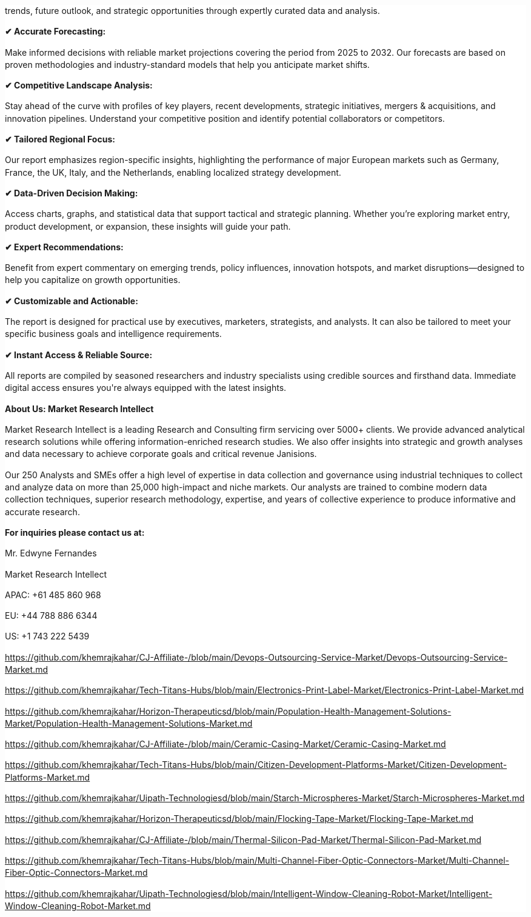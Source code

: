 trends, future outlook, and strategic opportunities through expertly curated data and analysis.</p><p><strong>✔ Accurate Forecasting:</strong></p><p>Make informed decisions with reliable market projections covering the period from 2025 to 2032. Our forecasts are based on proven methodologies and industry-standard models that help you anticipate market shifts.</p><p><strong>✔ Competitive Landscape Analysis:</strong></p><p>Stay ahead of the curve with profiles of key players, recent developments, strategic initiatives, mergers &amp; acquisitions, and innovation pipelines. Understand your competitive position and identify potential collaborators or competitors.</p><p><strong>✔ Tailored Regional Focus:</strong></p><p>Our report emphasizes region-specific insights, highlighting the performance of major European markets such as Germany, France, the UK, Italy, and the Netherlands, enabling localized strategy development.</p><p><strong>✔ Data-Driven Decision Making:</strong></p><p>Access charts, graphs, and statistical data that support tactical and strategic planning. Whether you&rsquo;re exploring market entry, product development, or expansion, these insights will guide your path.</p><p><strong>✔ Expert Recommendations:</strong></p><p>Benefit from expert commentary on emerging trends, policy influences, innovation hotspots, and market disruptions&mdash;designed to help you capitalize on growth opportunities.</p><p><strong>✔ Customizable and Actionable:</strong></p><p>The report is designed for practical use by executives, marketers, strategists, and analysts. It can also be tailored to meet your specific business goals and intelligence requirements.</p><p><strong>✔ Instant Access &amp; Reliable Source:</strong></p><p>All reports are compiled by seasoned researchers and industry specialists using credible sources and firsthand data. Immediate digital access ensures you're always equipped with the latest insights.</p><p><strong><span class="font-[700]">About Us: Market Research Intellect</span></strong></p><p><span class="">Market Research Intellect is a leading Research and Consulting firm servicing over 5000+ clients. We provide advanced analytical research solutions while offering information-enriched research studies.&nbsp;</span>We also offer insights into strategic and growth analyses and data necessary to achieve corporate goals and critical revenue Janisions.</p><p><span class="">Our 250 Analysts and SMEs offer a high level of expertise in data collection and governance using industrial techniques to collect and analyze data on more than 25,000 high-impact and niche markets. Our analysts are trained to combine modern data collection techniques, superior research methodology, expertise, and years of collective experience to produce informative and accurate research.</span></p><p><strong>For inquiries please contact us at:</strong></p><p>Mr. Edwyne Fernandes</p><p>Market Research Intellect</p><p>APAC: +61 485 860 968</p><p>EU: +44 788 886 6344</p><p>US: +1 743 222 5439</p><p><a href="https://github.com/khemrajkahar/CJ-Affiliate-/blob/main/Devops-Outsourcing-Service-Market/Devops-Outsourcing-Service-Market.md">https://github.com/khemrajkahar/CJ-Affiliate-/blob/main/Devops-Outsourcing-Service-Market/Devops-Outsourcing-Service-Market.md</a></p><p><a href="https://github.com/khemrajkahar/Tech-Titans-Hubs/blob/main/Electronics-Print-Label-Market/Electronics-Print-Label-Market.md">https://github.com/khemrajkahar/Tech-Titans-Hubs/blob/main/Electronics-Print-Label-Market/Electronics-Print-Label-Market.md</a></p><p><a href="https://github.com/khemrajkahar/Horizon-Therapeuticsd/blob/main/Population-Health-Management-Solutions-Market/Population-Health-Management-Solutions-Market.md">https://github.com/khemrajkahar/Horizon-Therapeuticsd/blob/main/Population-Health-Management-Solutions-Market/Population-Health-Management-Solutions-Market.md</a></p><p><a href="https://github.com/khemrajkahar/CJ-Affiliate-/blob/main/Ceramic-Casing-Market/Ceramic-Casing-Market.md">https://github.com/khemrajkahar/CJ-Affiliate-/blob/main/Ceramic-Casing-Market/Ceramic-Casing-Market.md</a></p><p><a href="https://github.com/khemrajkahar/Tech-Titans-Hubs/blob/main/Citizen-Development-Platforms-Market/Citizen-Development-Platforms-Market.md">https://github.com/khemrajkahar/Tech-Titans-Hubs/blob/main/Citizen-Development-Platforms-Market/Citizen-Development-Platforms-Market.md</a></p><p><a href="https://github.com/khemrajkahar/Uipath-Technologiesd/blob/main/Starch-Microspheres-Market/Starch-Microspheres-Market.md">https://github.com/khemrajkahar/Uipath-Technologiesd/blob/main/Starch-Microspheres-Market/Starch-Microspheres-Market.md</a></p><p><a href="https://github.com/khemrajkahar/Horizon-Therapeuticsd/blob/main/Flocking-Tape-Market/Flocking-Tape-Market.md">https://github.com/khemrajkahar/Horizon-Therapeuticsd/blob/main/Flocking-Tape-Market/Flocking-Tape-Market.md</a></p><p><a href="https://github.com/khemrajkahar/CJ-Affiliate-/blob/main/Thermal-Silicon-Pad-Market/Thermal-Silicon-Pad-Market.md">https://github.com/khemrajkahar/CJ-Affiliate-/blob/main/Thermal-Silicon-Pad-Market/Thermal-Silicon-Pad-Market.md</a></p><p><a href="https://github.com/khemrajkahar/Tech-Titans-Hubs/blob/main/Multi-Channel-Fiber-Optic-Connectors-Market/Multi-Channel-Fiber-Optic-Connectors-Market.md">https://github.com/khemrajkahar/Tech-Titans-Hubs/blob/main/Multi-Channel-Fiber-Optic-Connectors-Market/Multi-Channel-Fiber-Optic-Connectors-Market.md</a></p><p><a href="https://github.com/khemrajkahar/Uipath-Technologiesd/blob/main/Intelligent-Window-Cleaning-Robot-Market/Intelligent-Window-Cleaning-Robot-Market.md">https://github.com/khemrajkahar/Uipath-Technologiesd/blob/main/Intelligent-Window-Cleaning-Robot-Market/Intelligent-Window-Cleaning-Robot-Market.md</a></p>
